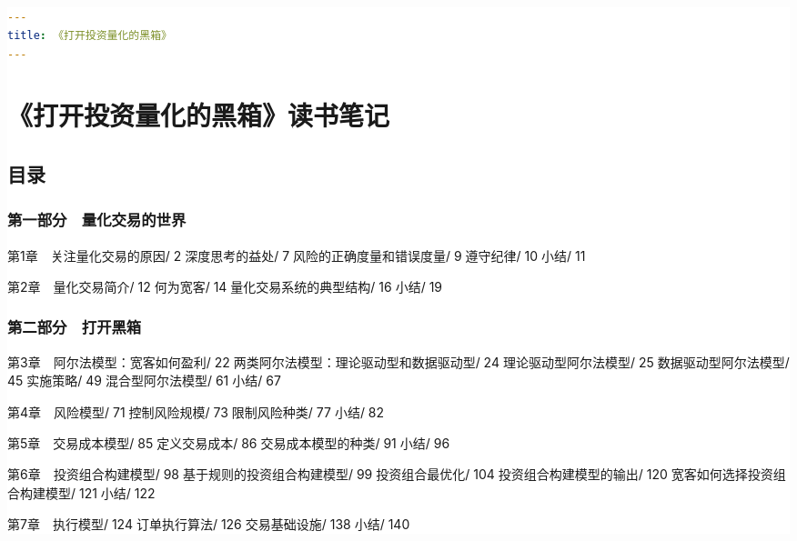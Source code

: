 ```yaml
---
title: 《打开投资量化的黑箱》
---
```


# 《打开投资量化的黑箱》读书笔记

## 目录

### 第一部分　量化交易的世界
第1章　关注量化交易的原因/ 2
深度思考的益处/ 7
风险的正确度量和错误度量/ 9
遵守纪律/ 10
小结/ 11

第2章　量化交易简介/ 12
何为宽客/ 14
量化交易系统的典型结构/ 16
小结/ 19
### 第二部分　打开黑箱
第3章　阿尔法模型：宽客如何盈利/ 22
两类阿尔法模型：理论驱动型和数据驱动型/ 24
理论驱动型阿尔法模型/ 25
数据驱动型阿尔法模型/ 45
实施策略/ 49
混合型阿尔法模型/ 61
小结/ 67

第4章　风险模型/ 71
控制风险规模/ 73
限制风险种类/ 77
小结/ 82

第5章　交易成本模型/ 85
定义交易成本/ 86
交易成本模型的种类/ 91
小结/ 96

第6章　投资组合构建模型/ 98
基于规则的投资组合构建模型/ 99
投资组合最优化/ 104
投资组合构建模型的输出/ 120
宽客如何选择投资组合构建模型/ 121
小结/ 122

第7章　执行模型/ 124
订单执行算法/ 126
交易基础设施/ 138
小结/ 140
